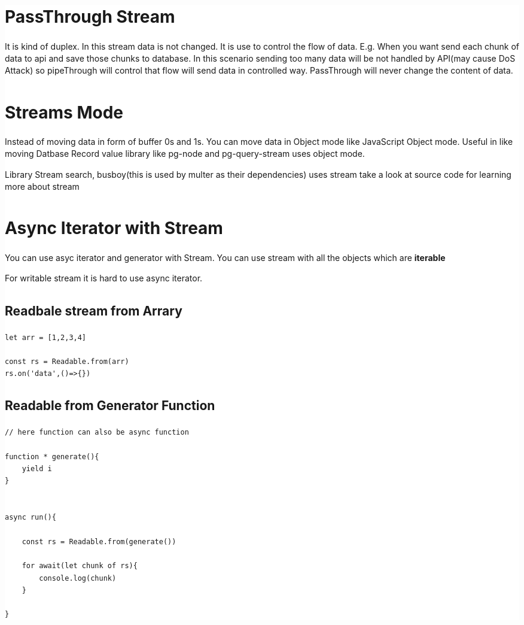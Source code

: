 # **PassThrough Stream**

It is kind of duplex. In this stream data is not changed. It is use to control the flow of data. E.g. When you want send each chunk of data to api and save those chunks to database. In this scenario sending too many data will be not handled by API(may cause DoS Attack) so pipeThrough will control that flow will send data in controlled way. PassThrough will never change the content of data.

# **Streams Mode**

Instead of moving data in form of buffer 0s and 1s. You can move data in Object mode like JavaScript Object mode. Useful in like moving Datbase Record value library like pg-node and pg-query-stream uses object mode.


Library Stream search, busboy(this is used by multer as their dependencies) uses stream take a look at source code for learning more about stream

# **Async Iterator with Stream**

You can use asyc iterator and generator with Stream. You can use stream with all the objects which are **iterable**

For writable stream it is hard to use async iterator.


## **Readbale stream from Arrary**
```
let arr = [1,2,3,4]

const rs = Readable.from(arr)
rs.on('data',()=>{})
```

## **Readable from Generator Function**
```
// here function can also be async function

function * generate(){
    yield i
}


async run(){

    const rs = Readable.from(generate())

    for await(let chunk of rs){
        console.log(chunk)
    }

}
```

